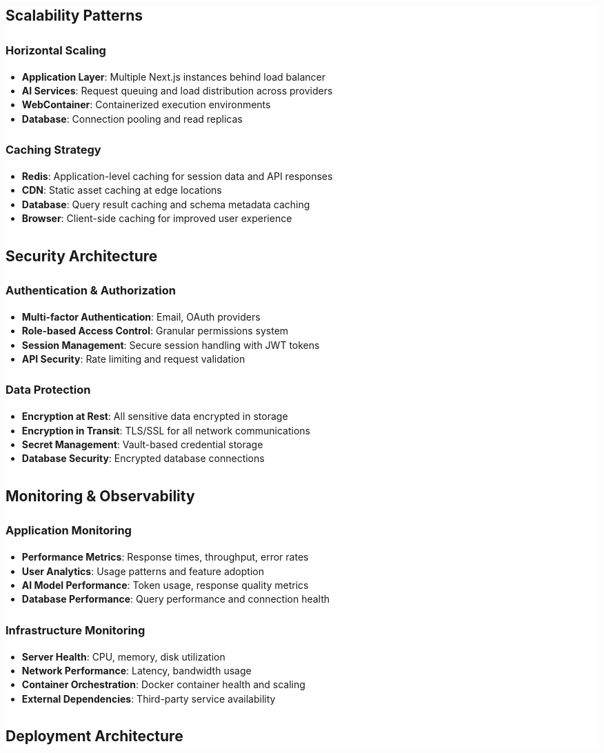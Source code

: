 ## Scalability Patterns

### Horizontal Scaling

- **Application Layer**: Multiple Next.js instances behind load balancer
- **AI Services**: Request queuing and load distribution across providers
- **WebContainer**: Containerized execution environments
- **Database**: Connection pooling and read replicas

### Caching Strategy

- **Redis**: Application-level caching for session data and API responses
- **CDN**: Static asset caching at edge locations
- **Database**: Query result caching and schema metadata caching
- **Browser**: Client-side caching for improved user experience

## Security Architecture

### Authentication & Authorization

- **Multi-factor Authentication**: Email, OAuth providers
- **Role-based Access Control**: Granular permissions system
- **Session Management**: Secure session handling with JWT tokens
- **API Security**: Rate limiting and request validation

### Data Protection

- **Encryption at Rest**: All sensitive data encrypted in storage
- **Encryption in Transit**: TLS/SSL for all network communications
- **Secret Management**: Vault-based credential storage
- **Database Security**: Encrypted database connections

## Monitoring & Observability

### Application Monitoring

- **Performance Metrics**: Response times, throughput, error rates
- **User Analytics**: Usage patterns and feature adoption
- **AI Model Performance**: Token usage, response quality metrics
- **Database Performance**: Query performance and connection health

### Infrastructure Monitoring

- **Server Health**: CPU, memory, disk utilization
- **Network Performance**: Latency, bandwidth usage
- **Container Orchestration**: Docker container health and scaling
- **External Dependencies**: Third-party service availability

## Deployment Architecture
